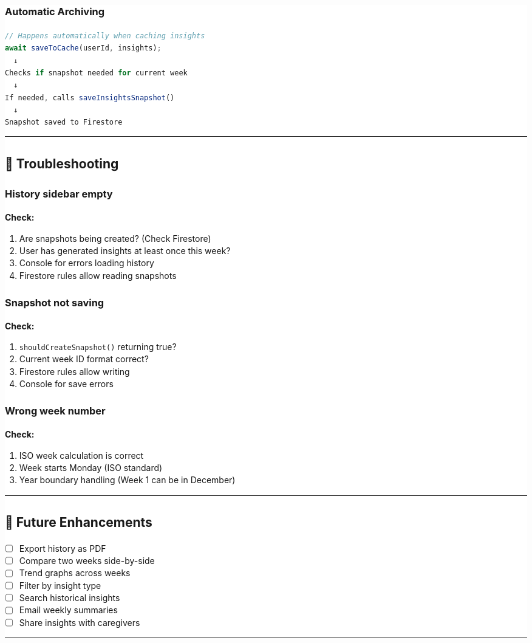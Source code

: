 ### Automatic Archiving

```javascript
// Happens automatically when caching insights
await saveToCache(userId, insights);
  ↓
Checks if snapshot needed for current week
  ↓
If needed, calls saveInsightsSnapshot()
  ↓
Snapshot saved to Firestore
```

---

## 🐛 Troubleshooting

### History sidebar empty

**Check:**
1. Are snapshots being created? (Check Firestore)
2. User has generated insights at least once this week?
3. Console for errors loading history
4. Firestore rules allow reading snapshots

### Snapshot not saving

**Check:**
1. `shouldCreateSnapshot()` returning true?
2. Current week ID format correct?
3. Firestore rules allow writing
4. Console for save errors

### Wrong week number

**Check:**
1. ISO week calculation is correct
2. Week starts Monday (ISO standard)
3. Year boundary handling (Week 1 can be in December)

---

## 🚀 Future Enhancements

- [ ] Export history as PDF
- [ ] Compare two weeks side-by-side
- [ ] Trend graphs across weeks
- [ ] Filter by insight type
- [ ] Search historical insights
- [ ] Email weekly summaries
- [ ] Share insights with caregivers

---